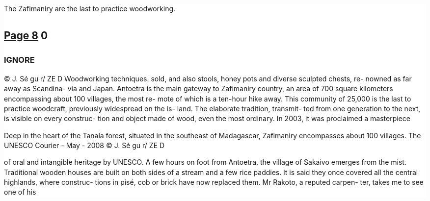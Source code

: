 The Zafimaniry are the last to practice woodworking.

## [Page 8](191577eng.pdf#page=8) 0

### IGNORE

© 
J.
Sé
gu
r/
ZE
D 
Woodworking techniques. 
sold, and also stools, honey pots 
and diverse sculpted chests, re- 
nowned as far away as Scandina- 
via and Japan. 
Antoetra is the main gateway to 
Zafimaniry country, an area of 700 
square kilometers encompassing 
about 100 villages, the most re- 
mote of which is a ten-hour hike 
away. This community of 25,000 
is the last to practice woodcraft, 
previously widespread on the is- 
land. 
The elaborate tradition, transmit- 
ted from one generation to the 
next, is visible on every construc- 
tion and object made of wood, 
even the most ordinary. In 2003, 
it was proclaimed a masterpiece 
  
Deep in the heart of the Tanala forest, 
situated in the southeast of Madagascar, 
Zafimaniry encompasses about 100 villages. 
The UNESCO Courier - May - 2008 
© 
J.
Sé
gu
r/
ZE
D 
 
of oral and intangible heritage by 
UNESCO. 
A few hours on foot from Antoetra, 
the village of Sakaivo emerges 
from the mist. Traditional wooden 
houses are built on both sides of 
a stream and a few rice paddies. 
lt is said they once covered all the 
central highlands, where construc- 
tions in pisé, cob or brick have 
now replaced them. 
Mr Rakoto, a reputed carpen- 
ter, takes me to see one of his 
